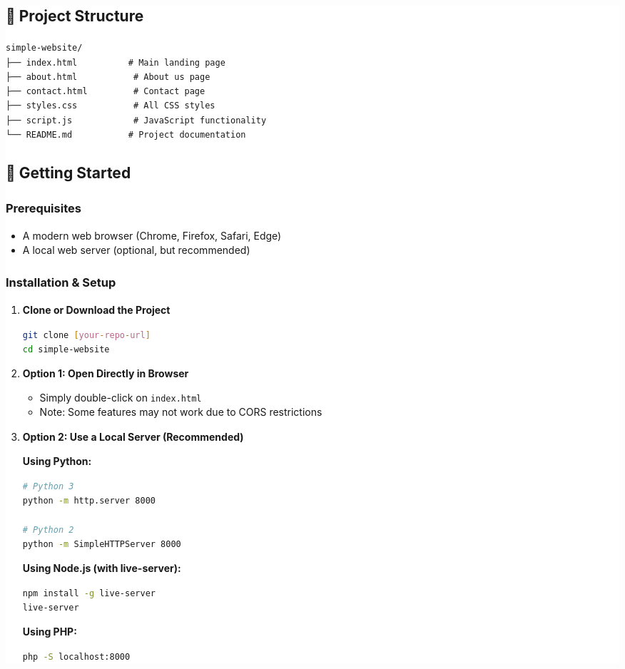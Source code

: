 ## 📁 Project Structure

```
simple-website/
├── index.html          # Main landing page
├── about.html           # About us page
├── contact.html         # Contact page
├── styles.css           # All CSS styles
├── script.js            # JavaScript functionality
└── README.md           # Project documentation
```

## 🚀 Getting Started

### Prerequisites

- A modern web browser (Chrome, Firefox, Safari, Edge)
- A local web server (optional, but recommended)

### Installation & Setup

1. **Clone or Download the Project**

   ```bash
   git clone [your-repo-url]
   cd simple-website
   ```

2. **Option 1: Open Directly in Browser**

   - Simply double-click on `index.html`
   - Note: Some features may not work due to CORS restrictions

3. **Option 2: Use a Local Server (Recommended)**

   **Using Python:**

   ```bash
   # Python 3
   python -m http.server 8000

   # Python 2
   python -m SimpleHTTPServer 8000
   ```

   **Using Node.js (with live-server):**

   ```bash
   npm install -g live-server
   live-server
   ```

   **Using PHP:**

   ```bash
   php -S localhost:8000
   ```
